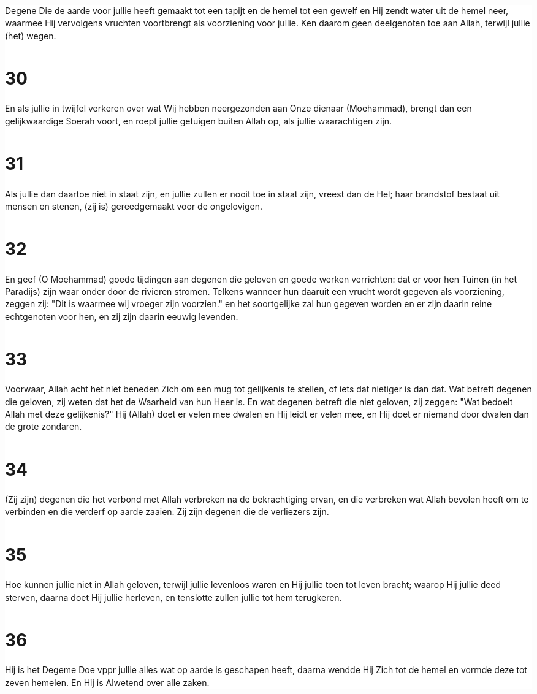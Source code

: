 Degene Die de aarde voor jullie heeft gemaakt tot een tapijt en de hemel tot een gewelf en Hij zendt water uit de hemel neer, waarmee Hij vervolgens vruchten voortbrengt als voorziening voor jullie. Ken daarom geen deelgenoten toe aan Allah, terwijl jullie (het) wegen.

# 30

En als jullie in twijfel verkeren over wat Wij hebben neergezonden aan Onze dienaar (Moehammad), brengt dan een gelijkwaardige Soerah voort, en roept jullie getuigen buiten Allah op, als jullie waarachtigen zijn.

# 31

Als jullie dan daartoe niet in staat zijn, en jullie zullen er nooit toe in staat zijn, vreest dan de Hel; haar brandstof bestaat uit mensen en stenen, (zij is) gereedgemaakt voor de ongelovigen.

# 32

En geef (O Moehammad) goede tijdingen aan degenen die geloven en goede werken verrichten: dat er voor hen Tuinen (in het Paradijs) zijn waar onder door de rivieren stromen. Telkens wanneer hun daaruit een vrucht wordt gegeven als voorziening, zeggen zij: "Dit is waarmee wij vroeger zijn voorzien." en het soortgelijke zal hun gegeven worden en er zijn daarin reine echtgenoten voor hen, en zij zijn daarin eeuwig levenden.

# 33

Voorwaar, Allah acht het niet beneden Zich om een mug tot gelijkenis te stellen, of iets dat nietiger is dan dat. Wat betreft degenen die geloven, zij weten dat het de Waarheid van hun Heer is. En wat degenen betreft die niet geloven, zij zeggen: "Wat bedoelt Allah met deze gelijkenis?" Hij (Allah) doet er velen mee dwalen en Hij leidt er velen mee, en Hij doet er niemand door dwalen dan de grote zondaren.

# 34

(Zij zijn) degenen die het verbond met Allah verbreken na de bekrachtiging ervan, en die verbreken wat Allah bevolen heeft om te verbinden en die verderf op aarde zaaien. Zij zijn degenen die de verliezers zijn.

# 35

Hoe kunnen jullie niet in Allah geloven, terwijl jullie levenloos waren en Hij jullie toen tot leven bracht; waarop Hij jullie deed sterven, daarna doet Hij jullie herleven, en tenslotte zullen jullie tot hem terugkeren.

# 36

Hij is het Degeme Doe vppr jullie alles wat op aarde is geschapen heeft, daarna wendde Hij Zich tot de hemel en vormde deze tot zeven hemelen. En Hij is Alwetend over alle zaken.
